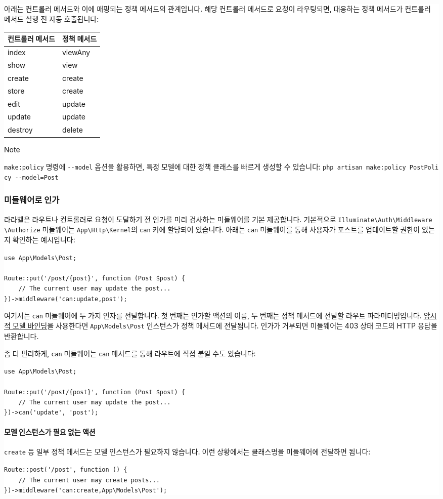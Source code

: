 아래는 컨트롤러 메서드와 이에 매핑되는 정책 메서드의 관계입니다. 해당 컨트롤러 메서드로 요청이 라우팅되면, 대응하는 정책 메서드가 컨트롤러 메서드 실행 전 자동 호출됩니다:

| 컨트롤러 메서드 | 정책 메서드 |
| --- | --- |
| index | viewAny |
| show | view |
| create | create |
| store | create |
| edit | update |
| update | update |
| destroy | delete |

> [!NOTE]
> `make:policy` 명령에 `--model` 옵션을 활용하면, 특정 모델에 대한 정책 클래스를 빠르게 생성할 수 있습니다: `php artisan make:policy PostPolicy --model=Post`

<a name="via-middleware"></a>
### 미들웨어로 인가

라라벨은 라우트나 컨트롤러로 요청이 도달하기 전 인가를 미리 검사하는 미들웨어를 기본 제공합니다. 기본적으로 `Illuminate\Auth\Middleware\Authorize` 미들웨어는 `App\Http\Kernel`의 `can` 키에 할당되어 있습니다. 아래는 `can` 미들웨어를 통해 사용자가 포스트를 업데이트할 권한이 있는지 확인하는 예시입니다:

```
use App\Models\Post;

Route::put('/post/{post}', function (Post $post) {
    // The current user may update the post...
})->middleware('can:update,post');
```

여기서는 `can` 미들웨어에 두 가지 인자를 전달합니다. 첫 번째는 인가할 액션의 이름, 두 번째는 정책 메서드에 전달할 라우트 파라미터명입니다. [암시적 모델 바인딩](/docs/9.x/routing#implicit-binding)을 사용한다면 `App\Models\Post` 인스턴스가 정책 메서드에 전달됩니다. 인가가 거부되면 미들웨어는 403 상태 코드의 HTTP 응답을 반환합니다.

좀 더 편리하게, `can` 미들웨어는 `can` 메서드를 통해 라우트에 직접 붙일 수도 있습니다:

```
use App\Models\Post;

Route::put('/post/{post}', function (Post $post) {
    // The current user may update the post...
})->can('update', 'post');
```

<a name="middleware-actions-that-dont-require-models"></a>
#### 모델 인스턴스가 필요 없는 액션

`create` 등 일부 정책 메서드는 모델 인스턴스가 필요하지 않습니다. 이런 상황에서는 클래스명을 미들웨어에 전달하면 됩니다:

```
Route::post('/post', function () {
    // The current user may create posts...
})->middleware('can:create,App\Models\Post');
```
